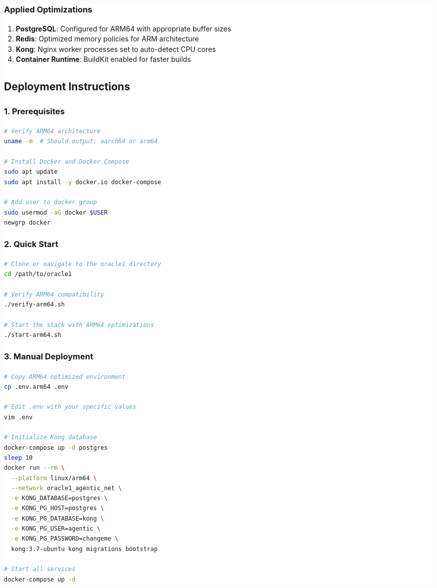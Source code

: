 ### Applied Optimizations
1. **PostgreSQL**: Configured for ARM64 with appropriate buffer sizes
2. **Redis**: Optimized memory policies for ARM architecture
3. **Kong**: Nginx worker processes set to auto-detect CPU cores
4. **Container Runtime**: BuildKit enabled for faster builds

## Deployment Instructions

### 1. Prerequisites
```bash
# Verify ARM64 architecture
uname -m  # Should output: aarch64 or arm64

# Install Docker and Docker Compose
sudo apt update
sudo apt install -y docker.io docker-compose

# Add user to docker group
sudo usermod -aG docker $USER
newgrp docker
```

### 2. Quick Start
```bash
# Clone or navigate to the oracle1 directory
cd /path/to/oracle1

# Verify ARM64 compatibility
./verify-arm64.sh

# Start the stack with ARM64 optimizations
./start-arm64.sh
```

### 3. Manual Deployment
```bash
# Copy ARM64 optimized environment
cp .env.arm64 .env

# Edit .env with your specific values
vim .env

# Initialize Kong database
docker-compose up -d postgres
sleep 10
docker run --rm \
  --platform linux/arm64 \
  --network oracle1_agentic_net \
  -e KONG_DATABASE=postgres \
  -e KONG_PG_HOST=postgres \
  -e KONG_PG_DATABASE=kong \
  -e KONG_PG_USER=agentic \
  -e KONG_PG_PASSWORD=changeme \
  kong:3.7-ubuntu kong migrations bootstrap

# Start all services
docker-compose up -d
```
